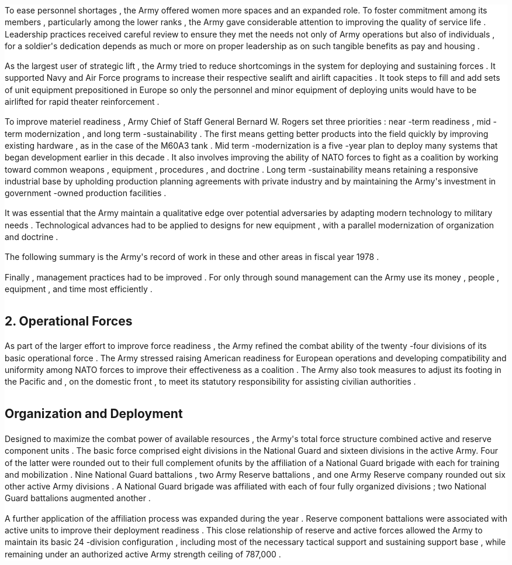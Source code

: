 To ease personnel shortages , the Army offered women more spaces and an expanded role. To foster commitment among its members , particularly among the lower ranks , the Army gave considerable attention to improving the quality of service life . Leadership practices received careful review to ensure they met the needs not only of Army operations but also of individuals , for a soldier's dedication depends as much or more on proper leadership as on such tangible benefits as pay and housing .

As the largest user of strategic lift , the Army tried to reduce shortcomings in the system for deploying and sustaining forces . It supported Navy and Air Force programs to increase their respective sealift and airlift capacities . It took steps to fill and add sets of unit equipment prepositioned in Europe so only the personnel and minor equipment of deploying units would have to be airlifted for rapid theater reinforcement .

To improve materiel readiness , Army Chief of Staff General Bernard W. Rogers set three priorities : near -term readiness , mid -term modernization , and long term -sustainability . The first means getting better products into the field quickly by improving existing hardware , as in the case of the M60A3 tank . Mid term -modernization is a five -year plan to deploy many systems that began development earlier in this decade . It also involves improving the ability of NATO forces to fight as a coalition by working toward common weapons , equipment , procedures , and doctrine . Long term -sustainability means retaining a responsive industrial base by upholding production planning agreements with private industry and by maintaining the Army's investment in government -owned production facilities .

It was essential that the Army maintain a qualitative edge over potential adversaries by adapting modern technology to military needs . Technological advances had to be applied to designs for new equipment , with a parallel modernization of organization and doctrine .

The following summary is the Army's record of work in these and other areas in fiscal year 1978 .

Finally , management practices had to be improved . For only through sound management can the Army use its money , people , equipment , and time most efficiently .



## 2. Operational Forces

As part of the larger effort to improve force readiness , the Army refined the combat ability of the twenty -four divisions of its basic operational force . The Army stressed raising American readiness for European operations and developing compatibility and uniformity among NATO forces to improve their effectiveness as a coalition . The Army also took measures to adjust its footing in the Pacific and , on the domestic front , to meet its statutory responsibility for assisting civilian authorities .

## Organization and Deployment

Designed to maximize the combat power of available resources , the Army's total force structure combined active and reserve component units . The basic force comprised eight divisions in the National Guard and sixteen divisions in the active Army. Four of the latter were rounded out to their full complement ofunits by the affiliation of a National Guard brigade with each for training and mobilization . Nine National Guard battalions , two Army Reserve battalions , and one Army Reserve company rounded out six other active Army divisions . A National Guard brigade was affiliated with each of four fully organized divisions ; two National Guard battalions augmented another .

A further application of the affiliation process was expanded during the year . Reserve component battalions were associated with active units to improve their deployment readiness . This close relationship of reserve and active forces allowed the Army to maintain its basic 24 -division configuration , including most of the necessary tactical support and sustaining support base , while remaining under an authorized active Army strength ceiling of 787,000 .
